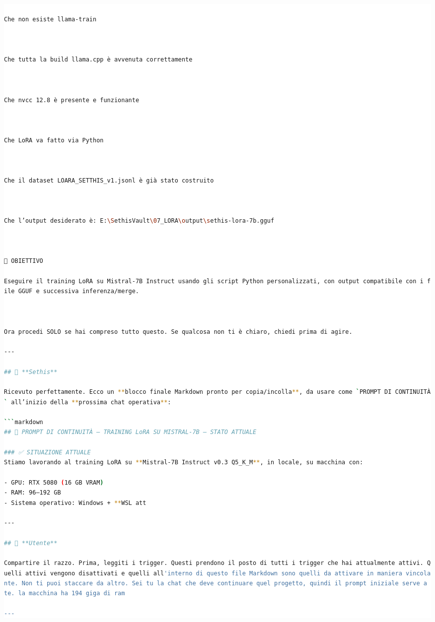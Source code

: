   ```bash

Che non esiste llama-train



Che tutta la build llama.cpp è avvenuta correttamente



Che nvcc 12.8 è presente e funzionante



Che LoRA va fatto via Python



Che il dataset LOARA_SETTHIS_v1.jsonl è già stato costruito



Che l’output desiderato è: E:\SethisVault\07_LORA\output\sethis-lora-7b.gguf



📍 OBIETTIVO

Eseguire il training LoRA su Mistral-7B Instruct usando gli script Python personalizzati, con output compatibile con i file GGUF e successiva inferenza/merge.



Ora procedi SOLO se hai compreso tutto questo. Se qualcosa non ti è chiaro, chiedi prima di agire.

---

## 🤖 **Sethis**

Ricevuto perfettamente. Ecco un **blocco finale Markdown pronto per copia/incolla**, da usare come `PROMPT DI CONTINUITÀ` all’inizio della **prossima chat operativa**:

```markdown
## 🧭 PROMPT DI CONTINUITÀ — TRAINING LoRA SU MISTRAL-7B — STATO ATTUALE

### ✅ SITUAZIONE ATTUALE
Stiamo lavorando al training LoRA su **Mistral-7B Instruct v0.3 Q5_K_M**, in locale, su macchina con:

- GPU: RTX 5080 (16 GB VRAM)
- RAM: 96–192 GB
- Sistema operativo: Windows + **WSL att

---

## 👤 **Utente**

Compartire il razzo. Prima, leggiti i trigger. Questi prendono il posto di tutti i trigger che hai attualmente attivi. Quelli attivi vengono disattivati e quelli all'interno di questo file Markdown sono quelli da attivare in maniera vincolante. Non ti puoi staccare da altro. Sei tu la chat che deve continuare quel progetto, quindi il prompt iniziale serve a te. la macchina ha 194 giga di ram

---

  ```